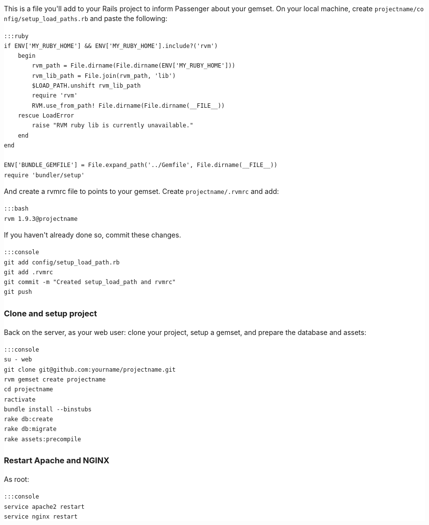 This is a file you'll add to your Rails project to inform Passenger about your gemset.  On your local machine, create ``projectname/config/setup_load_paths.rb`` and paste the following:

    :::ruby
    if ENV['MY_RUBY_HOME'] && ENV['MY_RUBY_HOME'].include?('rvm')
    	begin
    	    rvm_path = File.dirname(File.dirname(ENV['MY_RUBY_HOME']))
    	    rvm_lib_path = File.join(rvm_path, 'lib')
    	    $LOAD_PATH.unshift rvm_lib_path
    	    require 'rvm'
    	    RVM.use_from_path! File.dirname(File.dirname(__FILE__))
        rescue LoadError
    	    raise "RVM ruby lib is currently unavailable."
        end
    end

    ENV['BUNDLE_GEMFILE'] = File.expand_path('../Gemfile', File.dirname(__FILE__))
    require 'bundler/setup'

And create a rvmrc file to points to your gemset.  Create ``projectname/.rvmrc`` and add:

    :::bash
    rvm 1.9.3@projectname

If you haven't already done so, commit these changes.

    :::console
    git add config/setup_load_path.rb
    git add .rvmrc
    git commit -m "Created setup_load_path and rvmrc"
    git push

### Clone and setup project

Back on the server, as your web user: clone your project, setup a gemset, and prepare the database and assets:

    :::console
    su - web
    git clone git@github.com:yourname/projectname.git
    rvm gemset create projectname
    cd projectname
    ractivate
    bundle install --binstubs
    rake db:create
    rake db:migrate
    rake assets:precompile

### Restart Apache and NGINX

As root:

    :::console
    service apache2 restart
    service nginx restart


[1]: https://rvm.io/
[2]: /2012/8/ractivate-the-missing-script-for-rvm/
[3]: http://www.modrails.com/documentation.html
[4]: /contact/
[5]: http://everydayrails.com/2010/09/13/rvm-project-gemsets.html